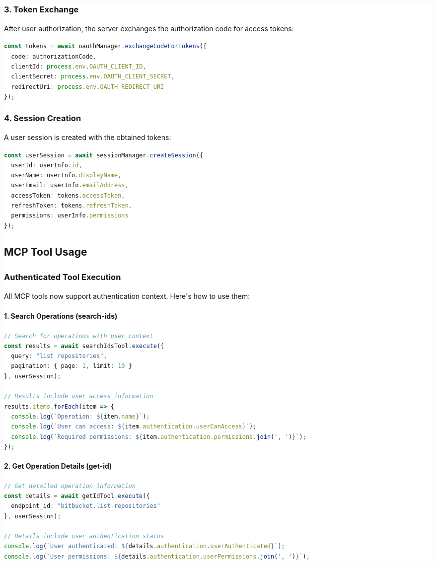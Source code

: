 ### 3. Token Exchange

After user authorization, the server exchanges the authorization code for access tokens:

```typescript
const tokens = await oauthManager.exchangeCodeForTokens({
  code: authorizationCode,
  clientId: process.env.OAUTH_CLIENT_ID,
  clientSecret: process.env.OAUTH_CLIENT_SECRET,
  redirectUri: process.env.OAUTH_REDIRECT_URI
});
```

### 4. Session Creation

A user session is created with the obtained tokens:

```typescript
const userSession = await sessionManager.createSession({
  userId: userInfo.id,
  userName: userInfo.displayName,
  userEmail: userInfo.emailAddress,
  accessToken: tokens.accessToken,
  refreshToken: tokens.refreshToken,
  permissions: userInfo.permissions
});
```

## MCP Tool Usage

### Authenticated Tool Execution

All MCP tools now support authentication context. Here's how to use them:

#### 1. Search Operations (search-ids)

```typescript
// Search for operations with user context
const results = await searchIdsTool.execute({
  query: "list repositories",
  pagination: { page: 1, limit: 10 }
}, userSession);

// Results include user access information
results.items.forEach(item => {
  console.log(`Operation: ${item.name}`);
  console.log(`User can access: ${item.authentication.userCanAccess}`);
  console.log(`Required permissions: ${item.authentication.permissions.join(', ')}`);
});
```

#### 2. Get Operation Details (get-id)

```typescript
// Get detailed operation information
const details = await getIdTool.execute({
  endpoint_id: "bitbucket.list-repositories"
}, userSession);

// Details include user authentication status
console.log(`User authenticated: ${details.authentication.userAuthenticated}`);
console.log(`User permissions: ${details.authentication.userPermissions.join(', ')}`);
```
